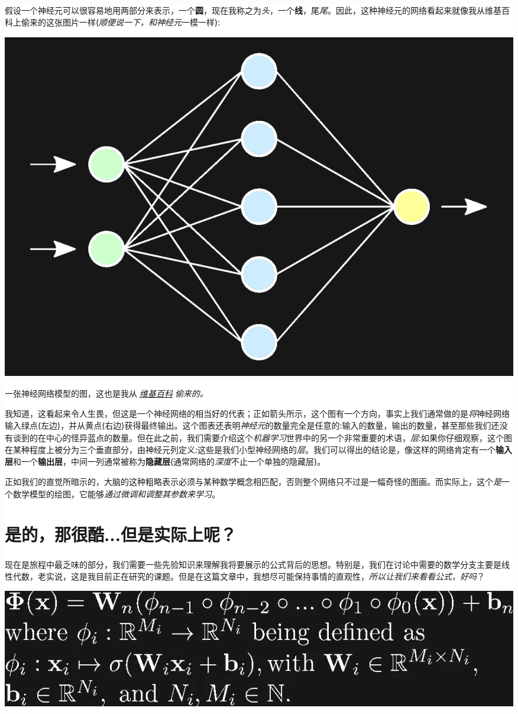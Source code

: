 假设一个神经元可以很容易地用两部分来表示，一个**圆**，现在我称之为*头*，一个**线**，尾*尾*。因此，这种神经元的网络看起来就像我从维基百科上偷来的这张图片一样(*顺便说一下，和神经元*一模一样):

![](img/cb0cc2ad7f142f3487d1fbcfa9ef5df4.png)

一张神经网络模型的图，这也是我从 [*维基百科*](https://it.m.wikipedia.org/wiki/File:Neural_network.svg) *偷来的。*

我知道，这看起来令人生畏，但这是一个神经网络的相当好的代表；正如箭头所示，这个图有一个方向，事实上我们通常做的是*将*神经网络输入绿点(左边)，并从黄点(右边)获得最终输出。这个图表还表明*神经元*的数量完全是任意的:输入的数量，输出的数量，甚至那些我们还没有谈到的在中心的怪异蓝点的数量。但在此之前，我们需要介绍这个*机器学习*世界中的另一个非常重要的术语，*层*:如果你仔细观察，这个图在某种程度上被分为三个垂直部分，由神经元列定义:这些是我们小型神经网络的*层*。我们可以得出的结论是，像这样的网络肯定有一个**输入层**和一个**输出层**，中间一列通常被称为**隐藏层**(通常网络的*深度*不止一个单独的隐藏层)。

正如我们的直觉所暗示的，大脑的这种粗略表示必须与某种数学概念相匹配，否则整个网络只不过是一幅奇怪的图画。而实际上，这个*是*一个数学模型的绘图，它能够*通过微调和调整其参数来学习*。

# 是的，那很酷…但是实际上呢？

现在是旅程中最乏味的部分，我们需要一些先验知识来理解我将要展示的公式背后的思想。特别是，我们在讨论中需要的数学分支主要是线性代数，老实说，这是我目前正在研究的课题。但是在这篇文章中，我想尽可能保持事情的直观性，*所以让我们来看看公式，好吗*？

![](img/25aefb277df5c53197bb1119a5b87db9.png)
